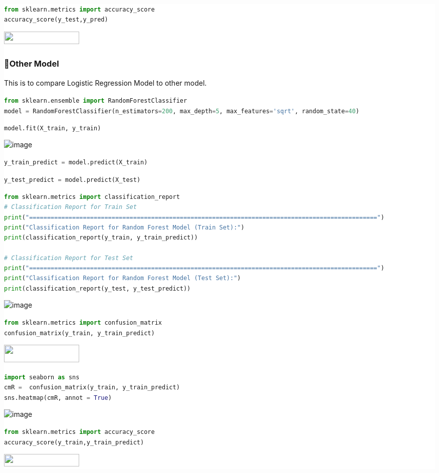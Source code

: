 ```python
from sklearn.metrics import accuracy_score
accuracy_score(y_test,y_pred)
```
<img src="https://github.com/user-attachments/assets/50861402-27b8-44a5-8e8f-74db1c299e19" width="150" height="25">

### 🧩Other Model
This is to compare Logistic Regression Model to other model.
```python
from sklearn.ensemble import RandomForestClassifier
model = RandomForestClassifier(n_estimators=200, max_depth=5, max_features='sqrt', random_state=40)
```
```python
model.fit(X_train, y_train)
```
![image](https://github.com/user-attachments/assets/f2a45d1b-4560-4524-8c9a-a7964d11da3f)

```python
y_train_predict = model.predict(X_train)
```
```python
y_test_predict = model.predict(X_test)
```
```python
from sklearn.metrics import classification_report
# Classification Report for Train Set
print("=================================================================================================")
print("Classification Report for Random Forest Model (Train Set):")
print(classification_report(y_train, y_train_predict))

# Classification Report for Test Set
print("=================================================================================================")
print("Classification Report for Random Forest Model (Test Set):")
print(classification_report(y_test, y_test_predict))
```
![image](https://github.com/user-attachments/assets/e7c712a8-7022-49bd-8249-f41ca5b1b3da)

```python
from sklearn.metrics import confusion_matrix
confusion_matrix(y_train, y_train_predict)
```
<img src="https://github.com/user-attachments/assets/6486e123-89ce-4db2-9b73-c2ebd4f6bbd7" width="150" height="35">

```python
import seaborn as sns
cmR =  confusion_matrix(y_train, y_train_predict)
sns.heatmap(cmR, annot = True)
```
![image](https://github.com/user-attachments/assets/55ec3423-95ee-4b7e-b96d-edf751b53859)

```python
from sklearn.metrics import accuracy_score
accuracy_score(y_train,y_train_predict)
```
<img src="https://github.com/user-attachments/assets/bd4d17ae-f4f5-4742-9ea6-67f953025b80" width="150" height="25">
